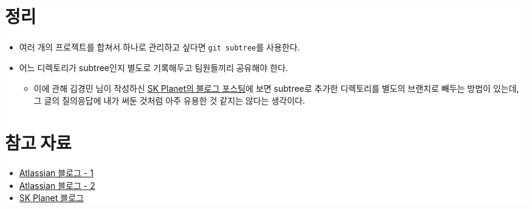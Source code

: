 # 정리

- 여러 개의 프로젝트를 합쳐서 하나로 관리하고 싶다면 `git subtree`를 사용한다.

- 어느 디렉토리가 subtree인지 별도로 기록해두고 팀원들끼리 공유해야 한다.

    - 이에 관해 김경민 님이 작성하신 [SK Planet의 블로그 포스팅](http://readme.skplanet.com/?p=8542)에 보면 subtree로 추가한 디렉토리를 별도의 브랜치로 빼두는 방법이 있는데, 그 글의 질의응답에 내가 써둔 것처럼 아주 유용한 것 같지는 않다는 생각이다.


# 참고 자료

- [Atlassian 블로그 - 1](https://developer.atlassian.com/blog/2015/05/the-power-of-git-subtree/)
- [Atlassian 블로그 - 2](http://blogs.atlassian.com/2013/05/alternatives-to-git-submodule-git-subtree/)
- [SK Planet 블로그](http://readme.skplanet.com/?p=8542)